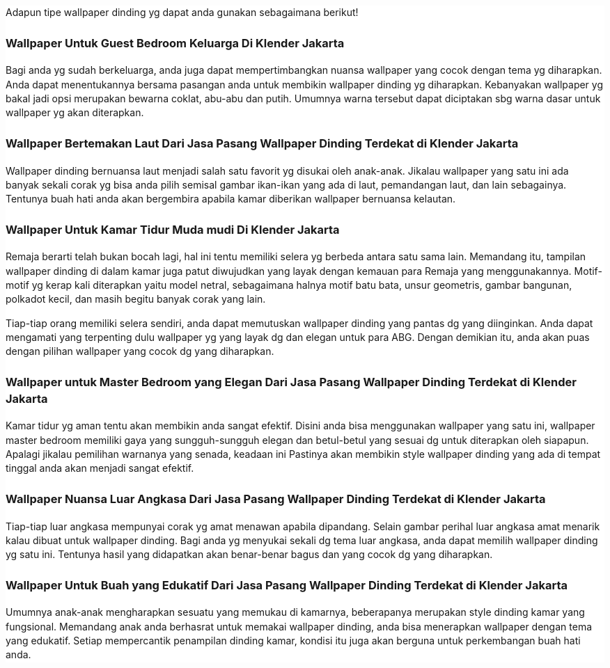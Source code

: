 Adapun tipe wallpaper dinding yg dapat anda gunakan sebagaimana berikut!

### Wallpaper Untuk Guest Bedroom Keluarga Di Klender Jakarta

Bagi anda yg sudah berkeluarga, anda juga dapat mempertimbangkan nuansa wallpaper yang cocok dengan tema yg diharapkan. Anda dapat menentukannya bersama pasangan anda untuk membikin wallpaper dinding yg diharapkan. Kebanyakan wallpaper yg bakal jadi opsi merupakan bewarna coklat, abu-abu dan putih. Umumnya warna tersebut dapat diciptakan sbg warna dasar untuk wallpaper yg akan diterapkan.

### Wallpaper Bertemakan Laut Dari Jasa Pasang Wallpaper Dinding Terdekat di Klender Jakarta

Wallpaper dinding bernuansa laut menjadi salah satu favorit yg disukai oleh anak-anak. Jikalau wallpaper yang satu ini ada banyak sekali corak yg bisa anda pilih semisal gambar ikan-ikan yang ada di laut, pemandangan laut, dan lain sebagainya. Tentunya buah hati anda akan bergembira apabila kamar diberikan wallpaper bernuansa kelautan.

### Wallpaper Untuk Kamar Tidur Muda mudi Di Klender Jakarta

Remaja berarti telah bukan bocah lagi, hal ini tentu memiliki selera yg berbeda antara satu sama lain. Memandang itu, tampilan wallpaper dinding di dalam kamar juga patut diwujudkan yang layak dengan kemauan para Remaja yang menggunakannya. Motif-motif yg kerap kali diterapkan yaitu model netral, sebagaimana halnya motif batu bata, unsur geometris, gambar bangunan, polkadot kecil, dan masih begitu banyak corak yang lain.

Tiap-tiap orang memiliki selera sendiri, anda dapat memutuskan wallpaper dinding yang pantas dg yang diinginkan. Anda dapat mengamati yang terpenting dulu wallpaper yg yang layak dg dan elegan untuk para ABG. Dengan demikian itu, anda akan puas dengan pilihan wallpaper yang cocok dg yang diharapkan.

### Wallpaper untuk Master Bedroom yang Elegan Dari Jasa Pasang Wallpaper Dinding Terdekat di Klender Jakarta

Kamar tidur yg aman tentu akan membikin anda sangat efektif. Disini anda bisa menggunakan wallpaper yang satu ini, wallpaper master bedroom memiliki gaya yang sungguh-sungguh elegan dan betul-betul yang sesuai dg untuk diterapkan oleh siapapun. Apalagi jikalau pemilihan warnanya yang senada, keadaan ini Pastinya akan membikin style wallpaper dinding yang ada di tempat tinggal anda akan menjadi sangat efektif.

### Wallpaper Nuansa Luar Angkasa Dari Jasa Pasang Wallpaper Dinding Terdekat di Klender Jakarta

Tiap-tiap luar angkasa mempunyai corak yg amat menawan apabila dipandang. Selain gambar perihal luar angkasa amat menarik kalau dibuat untuk wallpaper dinding. Bagi anda yg menyukai sekali dg tema luar angkasa, anda dapat memilih wallpaper dinding yg satu ini. Tentunya hasil yang didapatkan akan benar-benar bagus dan yang cocok dg yang diharapkan.

### Wallpaper Untuk Buah yang Edukatif Dari Jasa Pasang Wallpaper Dinding Terdekat di Klender Jakarta

Umumnya anak-anak mengharapkan sesuatu yang memukau di kamarnya, beberapanya merupakan style dinding kamar yang fungsional. Memandang anak anda berhasrat untuk memakai wallpaper dinding, anda bisa menerapkan wallpaper dengan tema yang edukatif. Setiap mempercantik penampilan dinding kamar, kondisi itu juga akan berguna untuk perkembangan buah hati anda.
